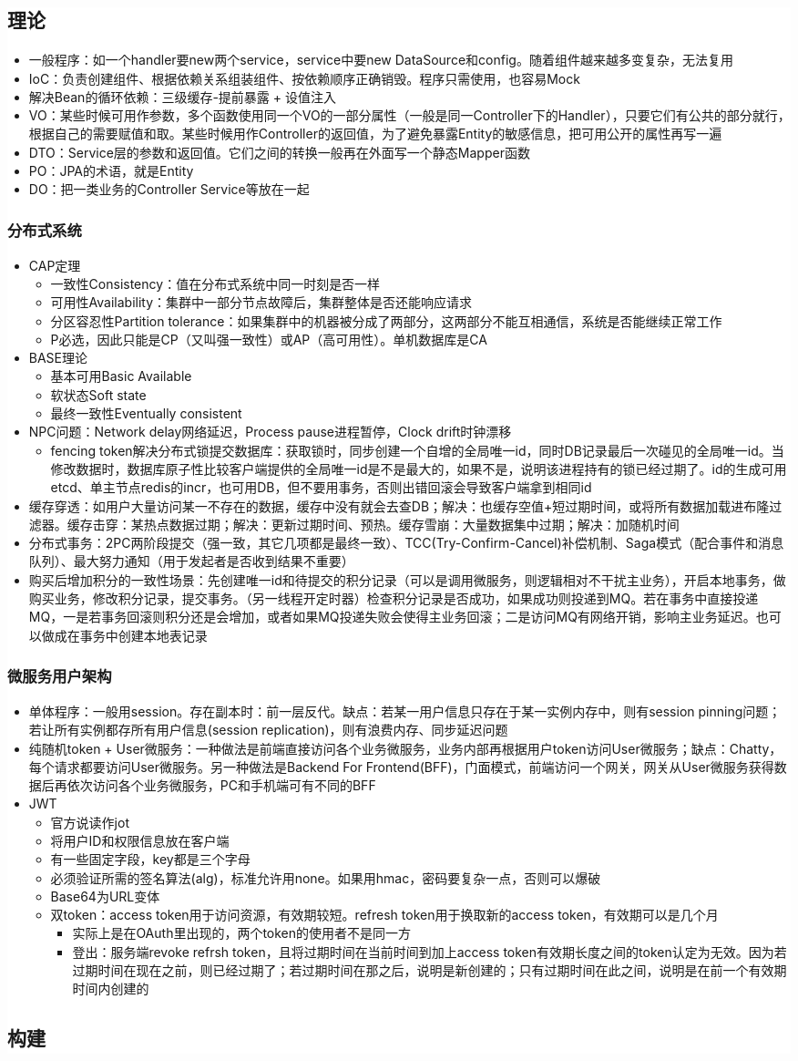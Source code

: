 ## 理论

* 一般程序：如一个handler要new两个service，service中要new DataSource和config。随着组件越来越多变复杂，无法复用
* IoC：负责创建组件、根据依赖关系组装组件、按依赖顺序正确销毁。程序只需使用，也容易Mock
* 解决Bean的循环依赖：三级缓存-提前暴露 + 设值注入
* VO：某些时候可用作参数，多个函数使用同一个VO的一部分属性（一般是同一Controller下的Handler），只要它们有公共的部分就行，根据自己的需要赋值和取。某些时候用作Controller的返回值，为了避免暴露Entity的敏感信息，把可用公开的属性再写一遍
* DTO：Service层的参数和返回值。它们之间的转换一般再在外面写一个静态Mapper函数
* PO：JPA的术语，就是Entity
* DO：把一类业务的Controller Service等放在一起

### 分布式系统

* CAP定理
  * 一致性Consistency：值在分布式系统中同一时刻是否一样
  * 可用性Availability：集群中一部分节点故障后，集群整体是否还能响应请求
  * 分区容忍性Partition tolerance：如果集群中的机器被分成了两部分，这两部分不能互相通信，系统是否能继续正常工作
  * P必选，因此只能是CP（又叫强一致性）或AP（高可用性）。单机数据库是CA
* BASE理论
  * 基本可用Basic Available
  * 软状态Soft state
  * 最终一致性Eventually consistent
* NPC问题：Network delay网络延迟，Process pause进程暂停，Clock drift时钟漂移
  * fencing token解决分布式锁提交数据库：获取锁时，同步创建一个自增的全局唯一id，同时DB记录最后一次碰见的全局唯一id。当修改数据时，数据库原子性比较客户端提供的全局唯一id是不是最大的，如果不是，说明该进程持有的锁已经过期了。id的生成可用etcd、单主节点redis的incr，也可用DB，但不要用事务，否则出错回滚会导致客户端拿到相同id
* 缓存穿透：如用户大量访问某一不存在的数据，缓存中没有就会去查DB；解决：也缓存空值+短过期时间，或将所有数据加载进布隆过滤器。缓存击穿：某热点数据过期；解决：更新过期时间、预热。缓存雪崩：大量数据集中过期；解决：加随机时间
* 分布式事务：2PC两阶段提交（强一致，其它几项都是最终一致）、TCC(Try-Confirm-Cancel)补偿机制、Saga模式（配合事件和消息队列）、最大努力通知（用于发起者是否收到结果不重要）
* 购买后增加积分的一致性场景：先创建唯一id和待提交的积分记录（可以是调用微服务，则逻辑相对不干扰主业务），开启本地事务，做购买业务，修改积分记录，提交事务。（另一线程开定时器）检查积分记录是否成功，如果成功则投递到MQ。若在事务中直接投递MQ，一是若事务回滚则积分还是会增加，或者如果MQ投递失败会使得主业务回滚；二是访问MQ有网络开销，影响主业务延迟。也可以做成在事务中创建本地表记录

### 微服务用户架构

* 单体程序：一般用session。存在副本时：前一层反代。缺点：若某一用户信息只存在于某一实例内存中，则有session pinning问题；若让所有实例都存所有用户信息(session replication)，则有浪费内存、同步延迟问题
* 纯随机token + User微服务：一种做法是前端直接访问各个业务微服务，业务内部再根据用户token访问User微服务；缺点：Chatty，每个请求都要访问User微服务。另一种做法是Backend For Frontend(BFF)，门面模式，前端访问一个网关，网关从User微服务获得数据后再依次访问各个业务微服务，PC和手机端可有不同的BFF
* JWT
  * 官方说读作jot
  * 将用户ID和权限信息放在客户端
  * 有一些固定字段，key都是三个字母
  * 必须验证所需的签名算法(alg)，标准允许用none。如果用hmac，密码要复杂一点，否则可以爆破
  * Base64为URL变体
  * 双token：access token用于访问资源，有效期较短。refresh token用于换取新的access token，有效期可以是几个月
    * 实际上是在OAuth里出现的，两个token的使用者不是同一方
    * 登出：服务端revoke refrsh token，且将过期时间在当前时间到加上access token有效期长度之间的token认定为无效。因为若过期时间在现在之前，则已经过期了；若过期时间在那之后，说明是新创建的；只有过期时间在此之间，说明是在前一个有效期时间内创建的

## 构建

